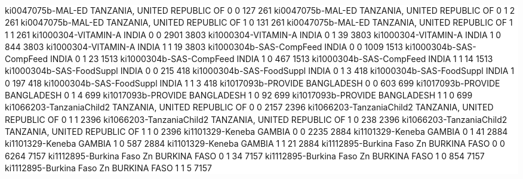 ki0047075b-MAL-ED           TANZANIA, UNITED REPUBLIC OF   0                      0      127     261
ki0047075b-MAL-ED           TANZANIA, UNITED REPUBLIC OF   0                      1        2     261
ki0047075b-MAL-ED           TANZANIA, UNITED REPUBLIC OF   1                      0      131     261
ki0047075b-MAL-ED           TANZANIA, UNITED REPUBLIC OF   1                      1        1     261
ki1000304-VITAMIN-A         INDIA                          0                      0     2901    3803
ki1000304-VITAMIN-A         INDIA                          0                      1       39    3803
ki1000304-VITAMIN-A         INDIA                          1                      0      844    3803
ki1000304-VITAMIN-A         INDIA                          1                      1       19    3803
ki1000304b-SAS-CompFeed     INDIA                          0                      0     1009    1513
ki1000304b-SAS-CompFeed     INDIA                          0                      1       23    1513
ki1000304b-SAS-CompFeed     INDIA                          1                      0      467    1513
ki1000304b-SAS-CompFeed     INDIA                          1                      1       14    1513
ki1000304b-SAS-FoodSuppl    INDIA                          0                      0      215     418
ki1000304b-SAS-FoodSuppl    INDIA                          0                      1        3     418
ki1000304b-SAS-FoodSuppl    INDIA                          1                      0      197     418
ki1000304b-SAS-FoodSuppl    INDIA                          1                      1        3     418
ki1017093b-PROVIDE          BANGLADESH                     0                      0      603     699
ki1017093b-PROVIDE          BANGLADESH                     0                      1        4     699
ki1017093b-PROVIDE          BANGLADESH                     1                      0       92     699
ki1017093b-PROVIDE          BANGLADESH                     1                      1        0     699
ki1066203-TanzaniaChild2    TANZANIA, UNITED REPUBLIC OF   0                      0     2157    2396
ki1066203-TanzaniaChild2    TANZANIA, UNITED REPUBLIC OF   0                      1        1    2396
ki1066203-TanzaniaChild2    TANZANIA, UNITED REPUBLIC OF   1                      0      238    2396
ki1066203-TanzaniaChild2    TANZANIA, UNITED REPUBLIC OF   1                      1        0    2396
ki1101329-Keneba            GAMBIA                         0                      0     2235    2884
ki1101329-Keneba            GAMBIA                         0                      1       41    2884
ki1101329-Keneba            GAMBIA                         1                      0      587    2884
ki1101329-Keneba            GAMBIA                         1                      1       21    2884
ki1112895-Burkina Faso Zn   BURKINA FASO                   0                      0     6264    7157
ki1112895-Burkina Faso Zn   BURKINA FASO                   0                      1       34    7157
ki1112895-Burkina Faso Zn   BURKINA FASO                   1                      0      854    7157
ki1112895-Burkina Faso Zn   BURKINA FASO                   1                      1        5    7157